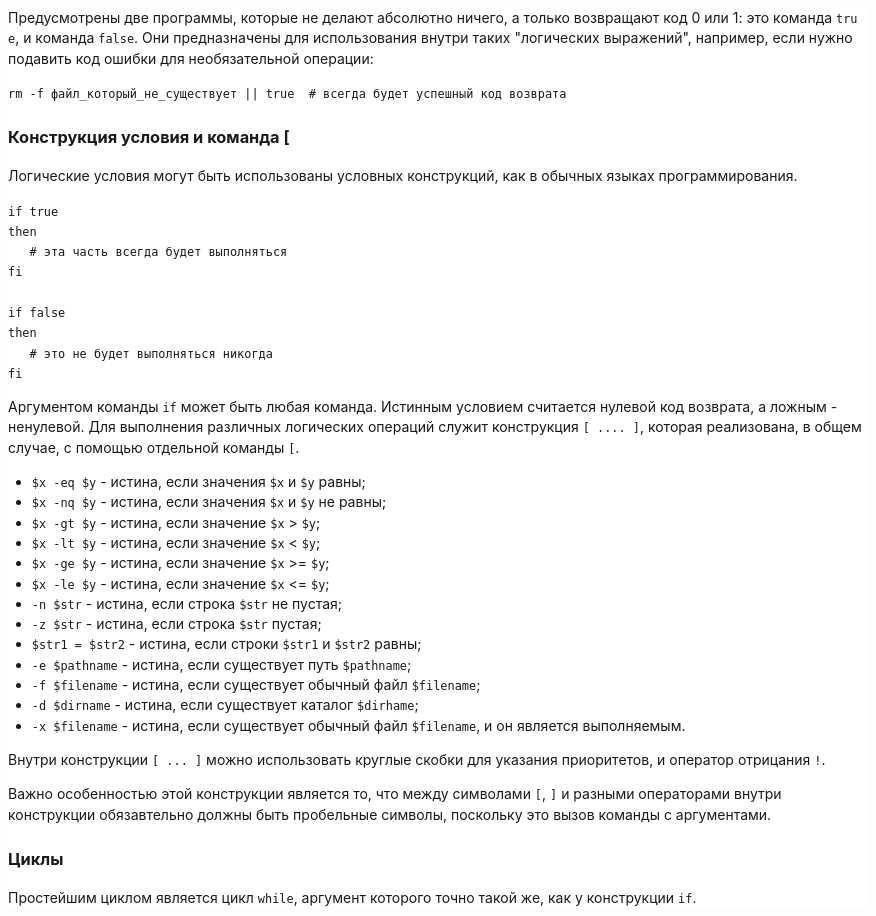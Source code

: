 ```
```

Предусмотрены две программы, которые не делают абсолютно ничего, а только возвращают код 0 или 1: это команда `true`, и команда `false`. Они предназначены для использования внутри таких "логических выражений", например, если нужно подавить код ошибки для необязательной операции:

```
rm -f файл_который_не_существует || true  # всегда будет успешный код возврата
```

### Конструкция условия и команда [

Логические условия могут быть использованы условных конструкций, как в обычных языках программирования.

```
if true
then
   # эта часть всегда будет выполняться
fi

if false
then
   # это не будет выполняться никогда
fi
```

Аргументом команды `if` может быть любая команда. Истинным условием считается нулевой код возврата, а ложным - ненулевой. Для выполнения различных логических операций служит конструкция `[ .... ]`,  которая реализована, в общем случае, с помощью отдельной команды `[`.

* `$x -eq $y` - истина, если значения `$x` и `$y` равны; 
* `$x -nq $y` - истина, если значения `$x` и `$y` не равны; 
* `$x -gt $y` - истина, если значение `$x` > `$y`;
* `$x -lt $y` - истина, если значение `$x` < `$y`; 
* `$x -ge $y` - истина, если значение `$x` >= `$y`;
* `$x -le $y` - истина, если значение `$x` <= `$y`;
* `-n $str` - истина, если строка `$str` не пустая;
* `-z $str` - истина, если строка `$str` пустая;
* `$str1 = $str2` - истина, если строки `$str1` и `$str2` равны;
* `-e $pathname` - истина, если существует путь `$pathname`;
* `-f $filename` - истина, если существует обычный файл `$filename`;
* `-d $dirname` - истина, если существует каталог `$dirhame`;
* `-x $filename` - истина, если существует обычный файл `$filename`, и он является выполняемым.

Внутри конструкции `[ ... ]` можно использовать круглые скобки для указания приоритетов, и оператор отрицания `!`.

Важно особенностью этой конструкции является то, что между символами `[`, `]` и разными операторами внутри конструкции обязавтельно должны быть пробельные символы, поскольку это вызов команды с аргументами.

### Циклы

Простейшим циклом является цикл `while`, аргумент которого точно такой же, как у конструкции `if`.
